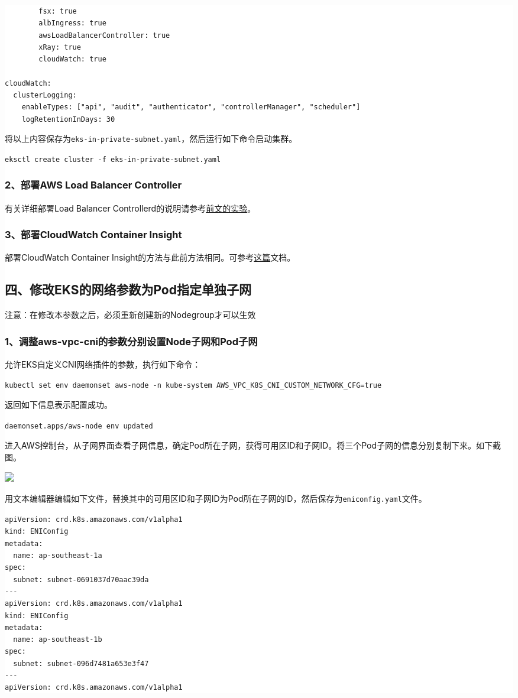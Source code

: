 ```
        fsx: true
        albIngress: true
        awsLoadBalancerController: true
        xRay: true
        cloudWatch: true

cloudWatch:
  clusterLogging:
    enableTypes: ["api", "audit", "authenticator", "controllerManager", "scheduler"]
    logRetentionInDays: 30
```

将以上内容保存为`eks-in-private-subnet.yaml`，然后运行如下命令启动集群。

```
eksctl create cluster -f eks-in-private-subnet.yaml
```

### 2、部署AWS Load Balancer Controller

有关详细部署Load Balancer Controllerd的说明请参考[前文的实验](https://github.com/aobao32/eks-101-workshop/blob/main/02-deploy-alb-ingress.md)。

### 3、部署CloudWatch Container Insight

部署CloudWatch Container Insight的方法与此前方法相同。可参考[这篇](https://github.com/aobao32/eks-101-workshop/blob/main/03-monitor-update-node-group.md)文档。

## 四、修改EKS的网络参数为Pod指定单独子网

注意：在修改本参数之后，必须重新创建新的Nodegroup才可以生效

### 1、调整aws-vpc-cni的参数分别设置Node子网和Pod子网

允许EKS自定义CNI网络插件的参数，执行如下命令：

``` 
kubectl set env daemonset aws-node -n kube-system AWS_VPC_K8S_CNI_CUSTOM_NETWORK_CFG=true
```

返回如下信息表示配置成功。

```
daemonset.apps/aws-node env updated
```

进入AWS控制台，从子网界面查看子网信息，确定Pod所在子网，获得可用区ID和子网ID。将三个Pod子网的信息分别复制下来。如下截图。

![](https://blogimg.bitipcman.com/workshop/eks101/ip/pod09.png)

用文本编辑器编辑如下文件，替换其中的可用区ID和子网ID为Pod所在子网的ID，然后保存为`eniconfig.yaml`文件。

```
apiVersion: crd.k8s.amazonaws.com/v1alpha1
kind: ENIConfig
metadata: 
  name: ap-southeast-1a
spec: 
  subnet: subnet-0691037d70aac39da
---
apiVersion: crd.k8s.amazonaws.com/v1alpha1
kind: ENIConfig
metadata: 
  name: ap-southeast-1b
spec: 
  subnet: subnet-096d7481a653e3f47
---
apiVersion: crd.k8s.amazonaws.com/v1alpha1
```